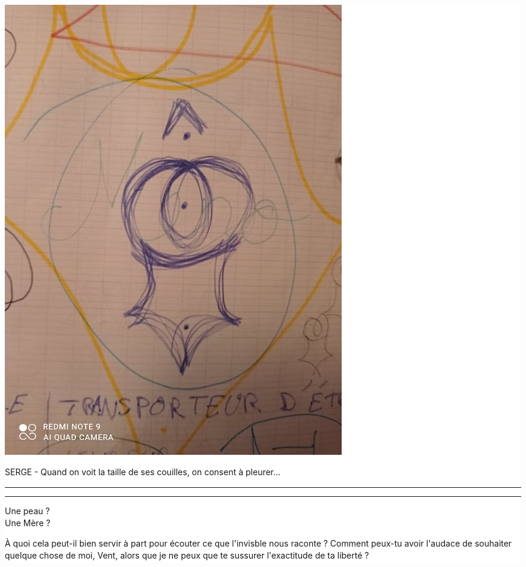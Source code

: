 <img src="/images/mouce.jpg" alt="" class="img-responsive">



SERGE - Quand on voit la taille de ses couilles, on consent à pleurer...


___
___


Une peau ?\
Une Mère ?

À quoi cela peut-il bien servir à part pour écouter ce que l'invisble nous raconte ? Comment peux-tu avoir l'audace de souhaiter quelque chose de moi, Vent, alors que je ne peux que te sussurer l'exactitude de ta liberté ?
